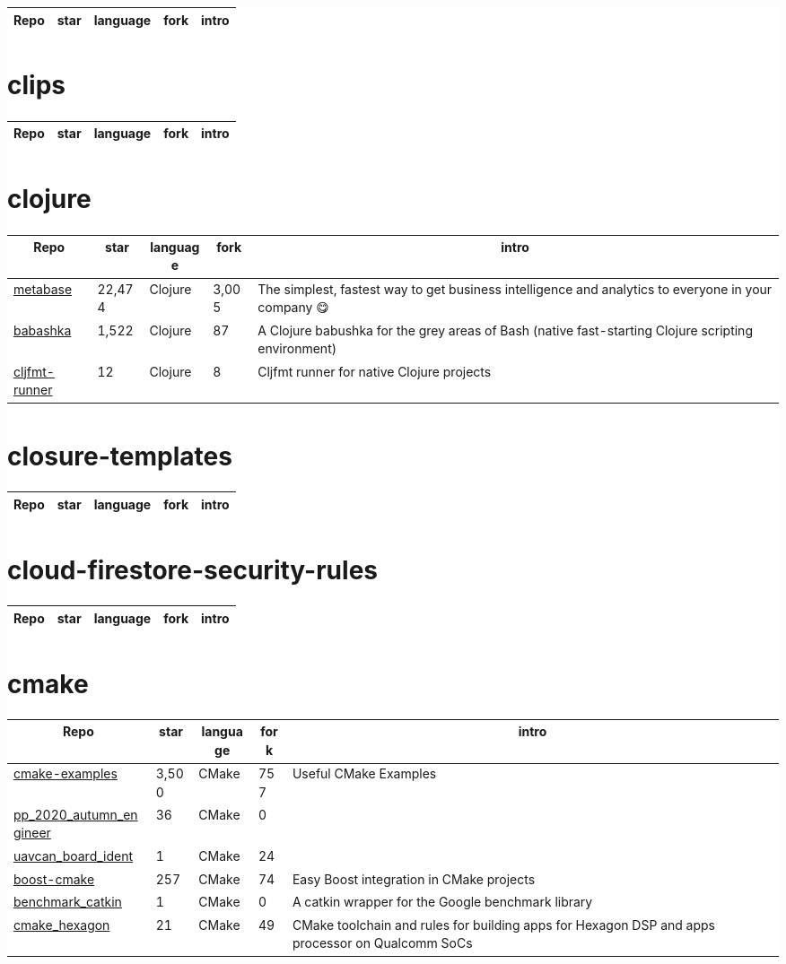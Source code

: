 Repo|star|language|fork|intro
-|-|-|-|-



# clips

Repo|star|language|fork|intro
-|-|-|-|-



# clojure

Repo|star|language|fork|intro
-|-|-|-|-
[metabase](https://github.com/metabase/metabase)|22,474|Clojure|3,005|The simplest, fastest way to get business intelligence and analytics to everyone in your company 😋
[babashka](https://github.com/borkdude/babashka)|1,522|Clojure|87|A Clojure babushka for the grey areas of Bash (native fast-starting Clojure scripting environment)
[cljfmt-runner](https://github.com/JamesLaverack/cljfmt-runner)|12|Clojure|8|Cljfmt runner for native Clojure projects


# closure-templates

Repo|star|language|fork|intro
-|-|-|-|-



# cloud-firestore-security-rules

Repo|star|language|fork|intro
-|-|-|-|-



# cmake

Repo|star|language|fork|intro
-|-|-|-|-
[cmake-examples](https://github.com/ttroy50/cmake-examples)|3,500|CMake|757|Useful CMake Examples
[pp_2020_autumn_engineer](https://github.com/allnes/pp_2020_autumn_engineer)|36|CMake|0|
[uavcan_board_ident](https://github.com/PX4/uavcan_board_ident)|1|CMake|24|
[boost-cmake](https://github.com/Orphis/boost-cmake)|257|CMake|74|Easy Boost integration in CMake projects
[benchmark_catkin](https://github.com/ethz-asl/benchmark_catkin)|1|CMake|0|A catkin wrapper for the Google benchmark library
[cmake_hexagon](https://github.com/ATLFlight/cmake_hexagon)|21|CMake|49|CMake toolchain and rules for building apps for Hexagon DSP and apps processor on Qualcomm SoCs
